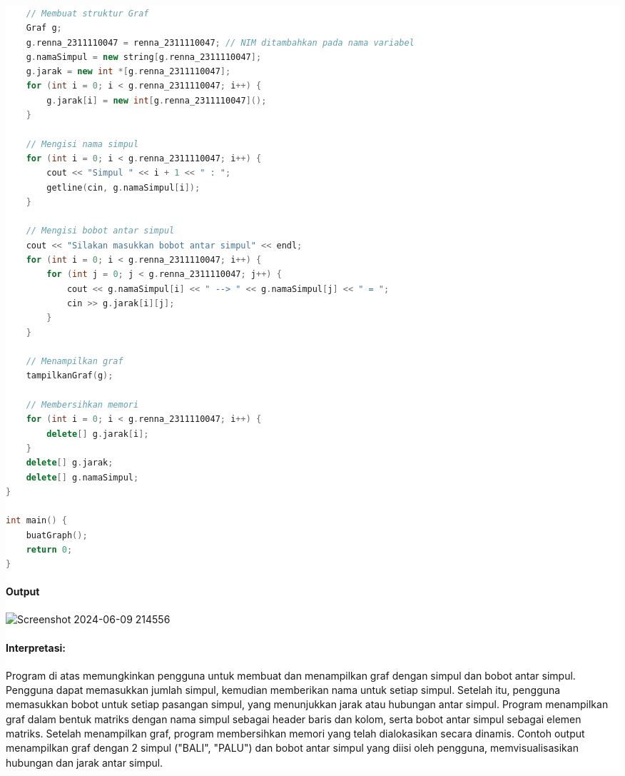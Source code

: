 ```C++
    // Membuat struktur Graf
    Graf g;
    g.renna_2311110047 = renna_2311110047; // NIM ditambahkan pada nama variabel
    g.namaSimpul = new string[g.renna_2311110047];
    g.jarak = new int *[g.renna_2311110047];
    for (int i = 0; i < g.renna_2311110047; i++) {
        g.jarak[i] = new int[g.renna_2311110047]();
    }

    // Mengisi nama simpul
    for (int i = 0; i < g.renna_2311110047; i++) {
        cout << "Simpul " << i + 1 << " : ";
        getline(cin, g.namaSimpul[i]);
    }

    // Mengisi bobot antar simpul
    cout << "Silakan masukkan bobot antar simpul" << endl;
    for (int i = 0; i < g.renna_2311110047; i++) {
        for (int j = 0; j < g.renna_2311110047; j++) {
            cout << g.namaSimpul[i] << " --> " << g.namaSimpul[j] << " = ";
            cin >> g.jarak[i][j];
        }
    }

    // Menampilkan graf
    tampilkanGraf(g);

    // Membersihkan memori
    for (int i = 0; i < g.renna_2311110047; i++) {
        delete[] g.jarak[i];
    }
    delete[] g.jarak;
    delete[] g.namaSimpul;
}

int main() {
    buatGraph();
    return 0;
}
```
#### Output

![Screenshot 2024-06-09 214556](https://github.com/rennanvra/Praktikum-Algoritma-dan-Strukdat/assets/162097323/a54e2d9b-00c6-4f91-b3db-2d926a8bb4f4)

#### Interpretasi:
Program di atas memungkinkan pengguna untuk membuat dan menampilkan graf dengan simpul dan bobot antar simpul. Pengguna dapat memasukkan jumlah simpul, kemudian memberikan nama untuk setiap simpul. Setelah itu, pengguna memasukkan bobot untuk setiap pasangan simpul, yang menunjukkan jarak atau hubungan antar simpul. Program menampilkan graf dalam bentuk matriks dengan nama simpul sebagai header baris dan kolom, serta bobot antar simpul sebagai elemen matriks. Setelah menampilkan graf, program membersihkan memori yang telah dialokasikan secara dinamis. Contoh output menampilkan graf dengan 2 simpul ("BALI", "PALU") dan bobot antar simpul yang diisi oleh pengguna, memvisualisasikan hubungan dan jarak antar simpul.
